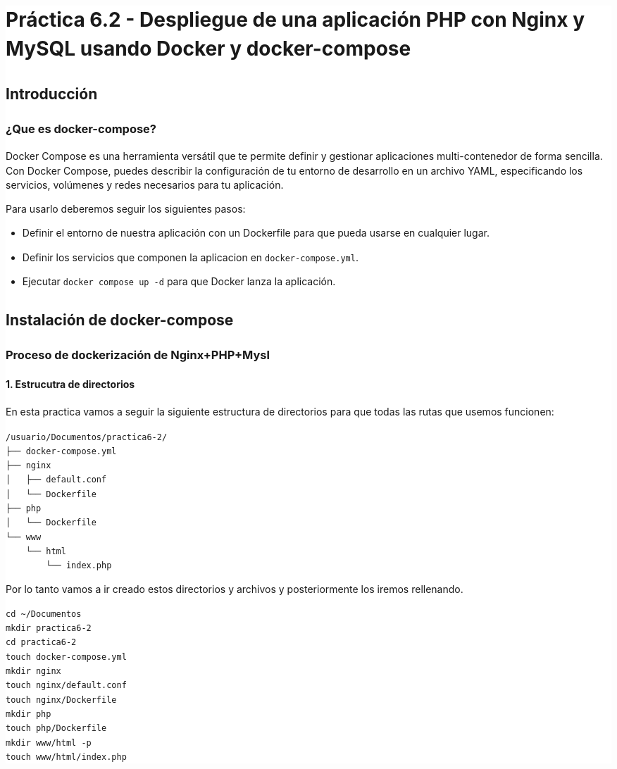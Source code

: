 # **Práctica 6.2 - Despliegue de una aplicación PHP con Nginx y MySQL usando Docker y docker-compose**

## **Introducción**

### **¿Que es docker-compose?**

Docker Compose es una herramienta versátil que te permite definir y gestionar aplicaciones multi-contenedor de forma sencilla. Con Docker Compose, puedes describir la configuración de tu entorno de desarrollo en un archivo YAML, especificando los servicios, volúmenes y redes necesarios para tu aplicación.

Para usarlo deberemos seguir los siguientes pasos:

- Definir el entorno de nuestra aplicación con un Dockerfile para que pueda usarse en cualquier lugar.

- Definir los servicios que componen la aplicacion en `docker-compose.yml`.

- Ejecutar `docker compose up -d` para que Docker lanza la aplicación.

## **Instalación de docker-compose**

### **Proceso de dockerización de Nginx+PHP+Mysl**

#### 1. Estrucutra de directorios

En esta practica vamos a seguir la siguiente estructura de directorios para que todas las rutas que usemos funcionen: 

```
/usuario/Documentos/practica6-2/
├── docker-compose.yml
├── nginx
│   ├── default.conf
│   └── Dockerfile
├── php
│   └── Dockerfile
└── www
    └── html
        └── index.php
```

Por lo tanto vamos a ir creado estos directorios y archivos y posteriormente los iremos rellenando.

```
cd ~/Documentos
mkdir practica6-2
cd practica6-2
touch docker-compose.yml
mkdir nginx
touch nginx/default.conf
touch nginx/Dockerfile
mkdir php
touch php/Dockerfile
mkdir www/html -p
touch www/html/index.php
``` 
